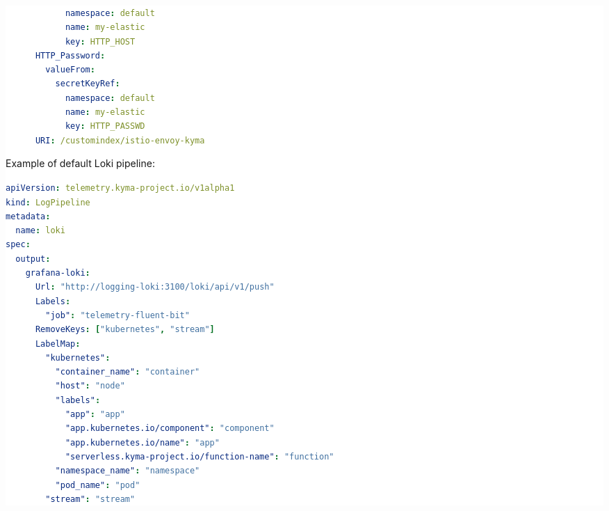 ```YAML
            namespace: default
            name: my-elastic
            key: HTTP_HOST
      HTTP_Password:
        valueFrom:
          secretKeyRef:
            namespace: default
            name: my-elastic
            key: HTTP_PASSWD
      URI: /customindex/istio-envoy-kyma
```

Example of default Loki pipeline:
```YAML
apiVersion: telemetry.kyma-project.io/v1alpha1
kind: LogPipeline
metadata:
  name: loki
spec:
  output:
    grafana-loki:
      Url: "http://logging-loki:3100/loki/api/v1/push"
      Labels:
        "job": "telemetry-fluent-bit"
      RemoveKeys: ["kubernetes", "stream"]
      LabelMap:
        "kubernetes":
          "container_name": "container"
          "host": "node"
          "labels":
            "app": "app"
            "app.kubernetes.io/component": "component"
            "app.kubernetes.io/name": "app"
            "serverless.kyma-project.io/function-name": "function"
          "namespace_name": "namespace"
          "pod_name": "pod"
        "stream": "stream"
```
